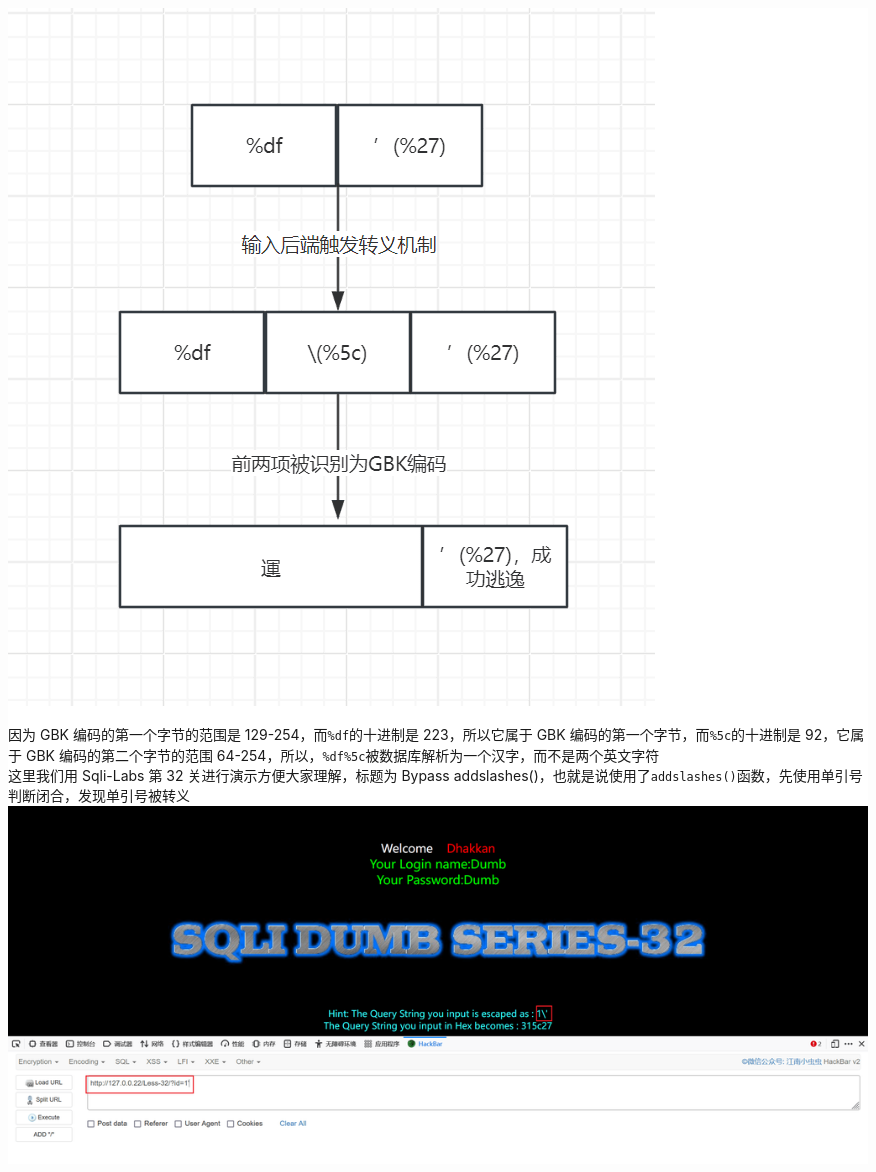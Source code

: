 ![](assets/1707473863-4ca08976d0fe8dbb23643e3629da191d.png)

因为 GBK 编码的第一个字节的范围是 129-254，而`%df`的十进制是 223，所以它属于 GBK 编码的第一个字节，而`%5c`的十进制是 92，它属于 GBK 编码的第二个字节的范围 64-254，所以，`%df%5c`被数据库解析为一个汉字，而不是两个英文字符  
这里我们用 Sqli-Labs 第 32 关进行演示方便大家理解，标题为 Bypass addslashes()，也就是说使用了`addslashes()`函数，先使用单引号判断闭合，发现单引号被转义  
![](assets/1707473863-1da4bce90f1d0ed2015b9dfbf5a12632.png)

